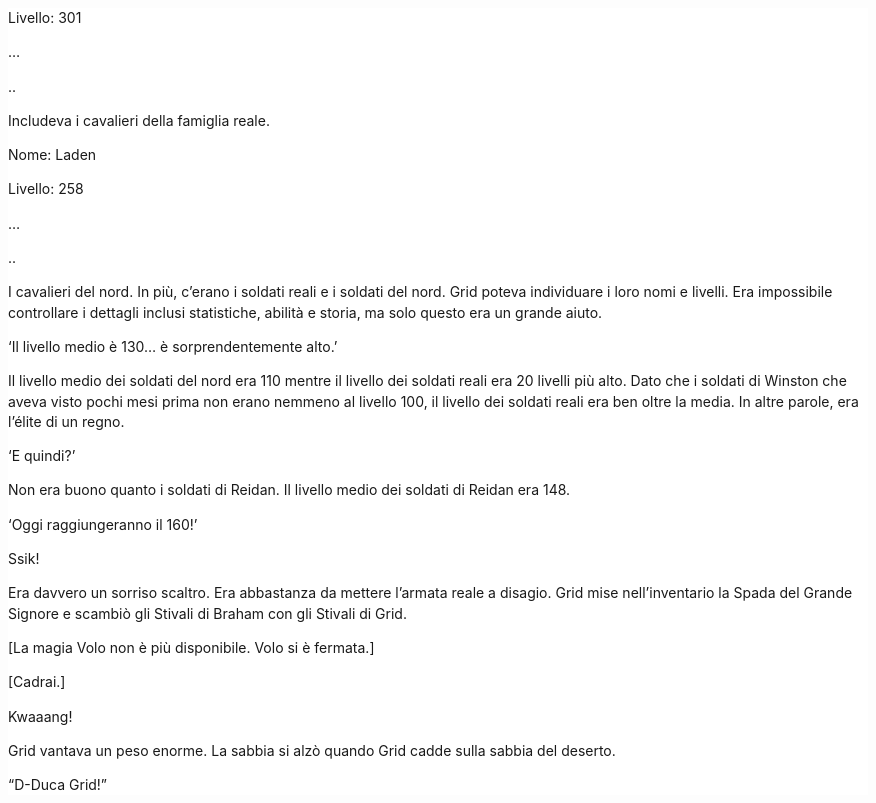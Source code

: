 
Livello: 301


…


..


Includeva i cavalieri della famiglia reale.


Nome: Laden


Livello: 258


…


..


I cavalieri del nord. In più, c’erano i soldati reali e i soldati del nord. Grid poteva individuare i loro nomi e livelli. Era impossibile controllare i dettagli inclusi statistiche, abilità e storia, ma solo questo era un grande aiuto.


‘Il livello medio è 130… è sorprendentemente alto.’




Il livello medio dei soldati del nord era 110 mentre il livello dei soldati reali era 20 livelli più alto. Dato che i soldati di Winston che aveva visto pochi mesi prima non erano nemmeno al livello 100, il livello dei soldati reali era ben oltre la media. In altre parole, era l’élite di un regno.


‘E quindi?’


Non era buono quanto i soldati di Reidan. Il livello medio dei soldati di Reidan era 148.


‘Oggi raggiungeranno il 160!’


Ssik!


Era davvero un sorriso scaltro. Era abbastanza da mettere l’armata reale a disagio. Grid mise nell’inventario la Spada del Grande Signore e scambiò gli Stivali di Braham con gli Stivali di Grid.


[La magia Volo non è più disponibile. Volo si è fermata.]


[Cadrai.]


Kwaaang!


Grid vantava un peso enorme. La sabbia si alzò quando Grid cadde sulla sabbia del deserto.


“D-Duca Grid!”

